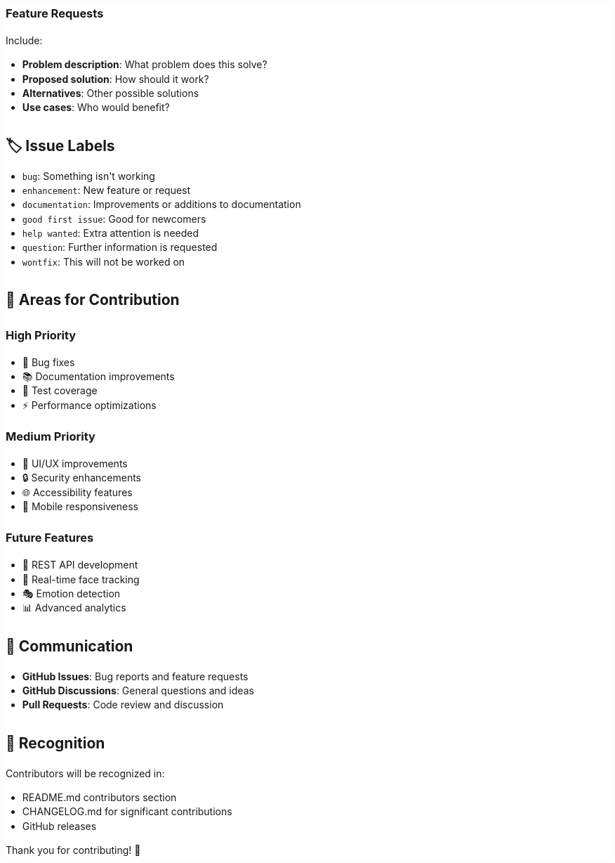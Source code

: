 ### Feature Requests
Include:
- **Problem description**: What problem does this solve?
- **Proposed solution**: How should it work?
- **Alternatives**: Other possible solutions
- **Use cases**: Who would benefit?

## 🏷️ Issue Labels

- `bug`: Something isn't working
- `enhancement`: New feature or request
- `documentation`: Improvements or additions to documentation
- `good first issue`: Good for newcomers
- `help wanted`: Extra attention is needed
- `question`: Further information is requested
- `wontfix`: This will not be worked on

## 🎯 Areas for Contribution

### High Priority
- 🐛 Bug fixes
- 📚 Documentation improvements
- 🧪 Test coverage
- ⚡ Performance optimizations

### Medium Priority
- 🎨 UI/UX improvements
- 🔒 Security enhancements
- 🌐 Accessibility features
- 📱 Mobile responsiveness

### Future Features
- 🚀 REST API development
- 🔄 Real-time face tracking
- 🎭 Emotion detection
- 📊 Advanced analytics

## 💬 Communication

- **GitHub Issues**: Bug reports and feature requests
- **GitHub Discussions**: General questions and ideas
- **Pull Requests**: Code review and discussion

## 🙏 Recognition

Contributors will be recognized in:
- README.md contributors section
- CHANGELOG.md for significant contributions
- GitHub releases

Thank you for contributing! 🎉
